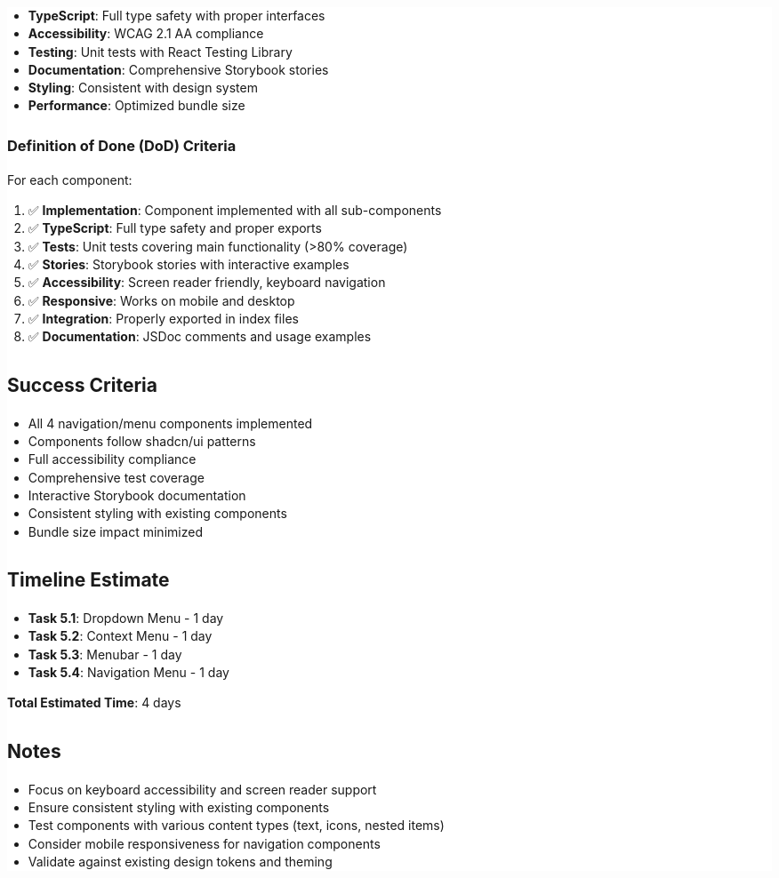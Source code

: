 - **TypeScript**: Full type safety with proper interfaces
- **Accessibility**: WCAG 2.1 AA compliance
- **Testing**: Unit tests with React Testing Library
- **Documentation**: Comprehensive Storybook stories
- **Styling**: Consistent with design system
- **Performance**: Optimized bundle size

### Definition of Done (DoD) Criteria

For each component:

1. ✅ **Implementation**: Component implemented with all sub-components
2. ✅ **TypeScript**: Full type safety and proper exports
3. ✅ **Tests**: Unit tests covering main functionality (>80% coverage)
4. ✅ **Stories**: Storybook stories with interactive examples
5. ✅ **Accessibility**: Screen reader friendly, keyboard navigation
6. ✅ **Responsive**: Works on mobile and desktop
7. ✅ **Integration**: Properly exported in index files
8. ✅ **Documentation**: JSDoc comments and usage examples

## Success Criteria

- All 4 navigation/menu components implemented
- Components follow shadcn/ui patterns
- Full accessibility compliance
- Comprehensive test coverage
- Interactive Storybook documentation
- Consistent styling with existing components
- Bundle size impact minimized

## Timeline Estimate

- **Task 5.1**: Dropdown Menu - 1 day
- **Task 5.2**: Context Menu - 1 day
- **Task 5.3**: Menubar - 1 day
- **Task 5.4**: Navigation Menu - 1 day

**Total Estimated Time**: 4 days

## Notes

- Focus on keyboard accessibility and screen reader support
- Ensure consistent styling with existing components
- Test components with various content types (text, icons, nested items)
- Consider mobile responsiveness for navigation components
- Validate against existing design tokens and theming
